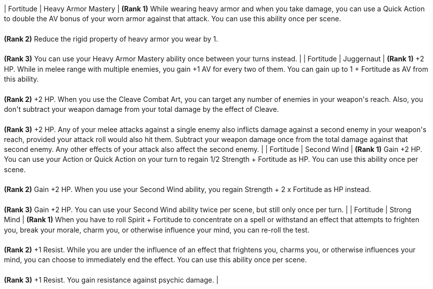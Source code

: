 | Fortitude           | Heavy Armor Mastery      | **(Rank 1)** While wearing heavy armor and when you take damage, you can use a Quick Action to double the AV bonus of your worn armor against that attack. You can use this ability once per scene.<br/><br/>**(Rank 2)** Reduce the rigid property of heavy armor you wear by 1.<br/><br/>**(Rank 3)** You can use your Heavy Armor Mastery ability once between your turns instead.                                                                                                                                                                                                                                                                                                                                                                                                                                                                                                                                                                                                                                                                                                                                                                                                                                                                                                                                          |
| Fortitude           | Juggernaut               | **(Rank 1)** +2 HP. While in melee range with multiple enemies, you gain +1 AV for every two of them. You can gain up to 1 + Fortitude as AV from this ability.<br/><br/>**(Rank 2)** +2 HP. When you use the Cleave Combat Art, you can target any number of enemies in your weapon's reach. Also, you don't subtract your weapon damage from your total damage by the effect of Cleave. <br/><br/>**(Rank 3)** +2 HP. Any of your melee attacks against a single enemy also inflicts damage against a second enemy in your weapon's reach, provided your attack roll would also hit them. Subtract your weapon damage once from the total damage against that second enemy. Any other effects of your attack also affect the second enemy.                                                                                                                                                                                                                                                                                                                                                                                                                                                                                                                                                                                   |
| Fortitude           | Second Wind              | **(Rank 1)** Gain +2 HP. You can use your Action or Quick Action on your turn to regain 1/2 Strength + Fortitude as HP. You can use this ability once per scene.<br/><br/>**(Rank 2)** Gain +2 HP. When you use your Second Wind ability, you regain Strength + 2 x Fortitude as HP instead.<br/><br/>**(Rank 3)** Gain +2 HP. You can use your Second Wind ability twice per scene, but still only once per turn.                                                                                                                                                                                                                                                                                                                                                                                                                                                                                                                                                                                                                                                                                                                                                                                                                                                                                                             |
| Fortitude           | Strong Mind              | **(Rank 1)** When you have to roll Spirit + Fortitude to concentrate on a spell or withstand an effect that attempts to frighten you, break your morale, charm you, or otherwise influence your mind, you can re-roll the test.<br/><br/>**(Rank 2)** +1 Resist. While you are under the influence of an effect that frightens you, charms you, or otherwise influences your mind, you can choose to immediately end the effect. You can use this ability once per scene.<br/><br/>**(Rank 3)** +1 Resist. You gain resistance against psychic damage.                                                                                                                                                                                                                                                                                                                                                                                                                                                                                                                                                                                                                                                                                                                                                                         |